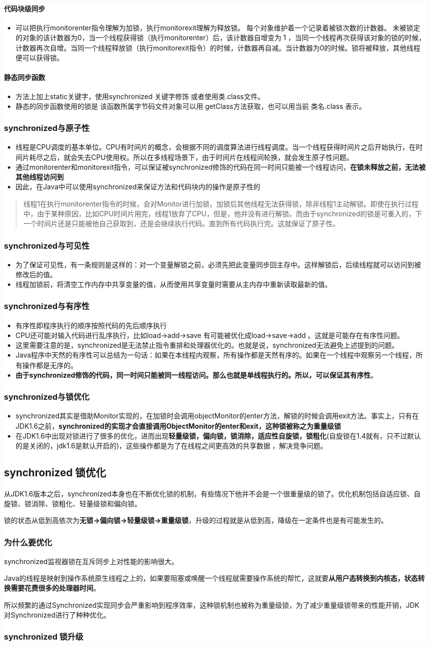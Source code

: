 
#### 代码块级同步
- 可以把执行monitorenter指令理解为加锁，执行monitorexit理解为释放锁。 每个对象维护着一个记录着被锁次数的计数器。
未被锁定的对象的该计数器为0，当一个线程获得锁（执行monitorenter）后，该计数器自增变为 1 ，当同一个线程再次获得该对象的锁的时候，计数器再次自增。当同一个线程释放锁（执行monitorexit指令）的时候，计数器再自减。当计数器为0的时候。锁将被释放，其他线程便可以获得锁。

#### 静态同步函数
- 方法上加上static关键字，使用synchronized 关键字修饰 或者使用类.class文件。
- 静态的同步函数使用的锁是  该函数所属字节码文件对象可以用 getClass方法获取，也可以用当前  类名.class 表示。

### synchronized与原子性
- 线程是CPU调度的基本单位。CPU有时间片的概念，会根据不同的调度算法进行线程调度。当一个线程获得时间片之后开始执行，在时间片耗尽之后，就会失去CPU使用权。所以在多线程场景下，由于时间片在线程间轮换，就会发生原子性问题。
- 通过monitorenter和monitorexit指令，可以保证被synchronized修饰的代码在同一时间只能被一个线程访问，**在锁未释放之前，无法被其他线程访问到**
- 因此，在Java中可以使用synchronized来保证方法和代码块内的操作是原子性的

> 线程1在执行monitorenter指令的时候，会对Monitor进行加锁，加锁后其他线程无法获得锁，除非线程1主动解锁。即使在执行过程中，由于某种原因，比如CPU时间片用完，线程1放弃了CPU，但是，他并没有进行解锁。而由于synchronized的锁是可重入的，下一个时间片还是只能被他自己获取到，还是会继续执行代码。直到所有代码执行完。这就保证了原子性。

### synchronized与可见性
- 为了保证可见性，有一条规则是这样的：对一个变量解锁之前，必须先把此变量同步回主存中。这样解锁后，后续线程就可以访问到被修改后的值。
- 线程加锁前，将清空工作内存中共享变量的值，从而使用共享变量时需要从主内存中重新读取最新的值。

### synchronized与有序性
- 有序性即程序执行的顺序按照代码的先后顺序执行
- CPU还可能对输入代码进行乱序执行，比如load->add->save 有可能被优化成load->save->add 。这就是可能存在有序性问题。
- 这里需要注意的是，synchronized是无法禁止指令重排和处理器优化的。也就是说，synchronized无法避免上述提到的问题。
- Java程序中天然的有序性可以总结为一句话：如果在本线程内观察，所有操作都是天然有序的。如果在一个线程中观察另一个线程，所有操作都是无序的。
- **由于synchronized修饰的代码，同一时间只能被同一线程访问。那么也就是单线程执行的。所以，可以保证其有序性**。

### synchronized与锁优化
- synchronized其实是借助Monitor实现的，在加锁时会调用objectMonitor的enter方法，解锁的时候会调用exit方法。事实上，只有在JDK1.6之前，**synchronized的实现才会直接调用ObjectMonitor的enter和exit，这种锁被称之为重量级锁**
- 在JDK1.6中出现对锁进行了很多的优化，进而出现**轻量级锁，偏向锁，锁消除，适应性自旋锁，锁粗化**(自旋锁在1.4就有，只不过默认的是关闭的，jdk1.6是默认开启的)，这些操作都是为了在线程之间更高效的共享数据 ，解决竞争问题。

## synchronized 锁优化

从JDK1.6版本之后，synchronized本身也在不断优化锁的机制，有些情况下他并不会是一个很重量级的锁了。优化机制包括自适应锁、自旋锁、锁消除、锁粗化、轻量级锁和偏向锁。

锁的状态从低到高依次为**无锁->偏向锁->轻量级锁->重量级锁**，升级的过程就是从低到高，降级在一定条件也是有可能发生的。

### 为什么要优化

synchronized监视器锁在互斥同步上对性能的影响很大。

Java的线程是映射到操作系统原生线程之上的，如果要阻塞或唤醒一个线程就需要操作系统的帮忙，这就要**从用户态转换到内核态，状态转换需要花费很多的处理器时间**。

所以频繁的通过Synchronized实现同步会严重影响到程序效率，这种锁机制也被称为重量级锁，为了减少重量级锁带来的性能开销，JDK对Synchronized进行了种种优化。



### synchronized 锁升级
